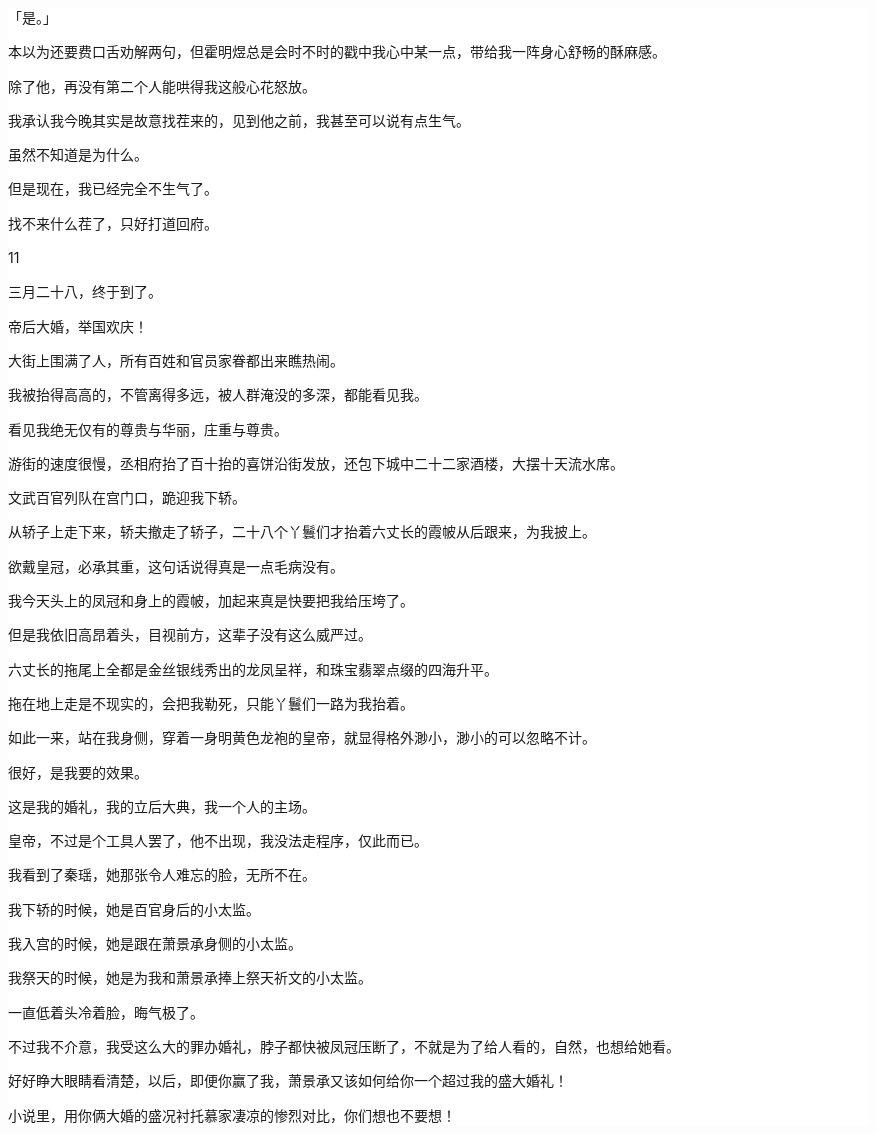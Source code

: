 「是。」

本以为还要费口舌劝解两句，但霍明煜总是会时不时的戳中我心中某一点，带给我一阵身心舒畅的酥麻感。

除了他，再没有第二个人能哄得我这般心花怒放。

我承认我今晚其实是故意找茬来的，见到他之前，我甚至可以说有点生气。

虽然不知道是为什么。

但是现在，我已经完全不生气了。

找不来什么茬了，只好打道回府。

11

三月二十八，终于到了。

帝后大婚，举国欢庆！

大街上围满了人，所有百姓和官员家眷都出来瞧热闹。

我被抬得高高的，不管离得多远，被人群淹没的多深，都能看见我。

看见我绝无仅有的尊贵与华丽，庄重与尊贵。

游街的速度很慢，丞相府抬了百十抬的喜饼沿街发放，还包下城中二十二家酒楼，大摆十天流水席。

文武百官列队在宫门口，跪迎我下轿。

从轿子上走下来，轿夫撤走了轿子，二十八个丫鬟们才抬着六丈长的霞帔从后跟来，为我披上。

欲戴皇冠，必承其重，这句话说得真是一点毛病没有。

我今天头上的凤冠和身上的霞帔，加起来真是快要把我给压垮了。

但是我依旧高昂着头，目视前方，这辈子没有这么威严过。

六丈长的拖尾上全都是金丝银线秀出的龙凤呈祥，和珠宝翡翠点缀的四海升平。

拖在地上走是不现实的，会把我勒死，只能丫鬟们一路为我抬着。

如此一来，站在我身侧，穿着一身明黄色龙袍的皇帝，就显得格外渺小，渺小的可以忽略不计。

很好，是我要的效果。

这是我的婚礼，我的立后大典，我一个人的主场。

皇帝，不过是个工具人罢了，他不出现，我没法走程序，仅此而已。

我看到了秦瑶，她那张令人难忘的脸，无所不在。

我下轿的时候，她是百官身后的小太监。

我入宫的时候，她是跟在萧景承身侧的小太监。

我祭天的时候，她是为我和萧景承捧上祭天祈文的小太监。

一直低着头冷着脸，晦气极了。

不过我不介意，我受这么大的罪办婚礼，脖子都快被凤冠压断了，不就是为了给人看的，自然，也想给她看。

好好睁大眼睛看清楚，以后，即便你赢了我，萧景承又该如何给你一个超过我的盛大婚礼！

小说里，用你俩大婚的盛况衬托慕家凄凉的惨烈对比，你们想也不要想！
